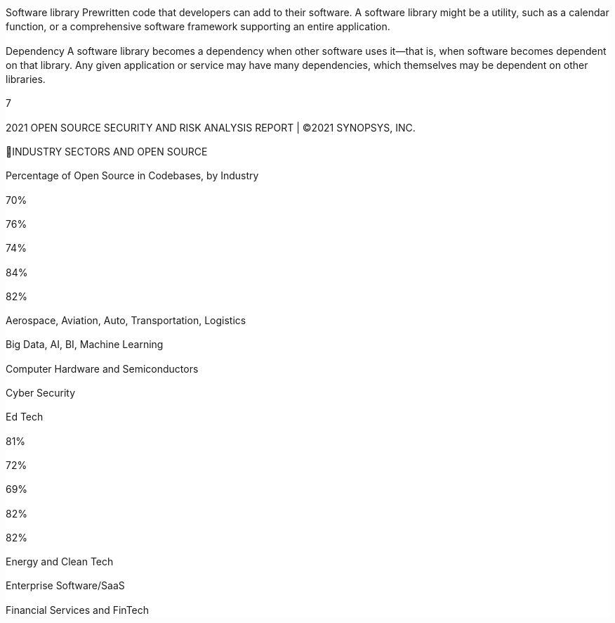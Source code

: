 Software library
Prewritten code that developers can add to 
their software. A software library might be 
a utility, such as a calendar function, or a 
comprehensive software framework supporting 
an entire application.

Dependency
A software library becomes a dependency 
when other software uses it—that is, when 
software becomes dependent on that library. 
Any given application or service may have 
many dependencies, which themselves may be 
dependent on other libraries.

7

2021 OPEN SOURCE SECURITY AND RISK ANALYSIS REPORT \| ©2021 SYNOPSYS, INC. 

INDUSTRY SECTORS AND OPEN SOURCE

Percentage of Open Source in Codebases, by Industry

70%

76%

74%

84%

82%

Aerospace, Aviation, Auto, 
Transportation, Logistics

Big Data, AI, BI, 
Machine Learning

Computer Hardware and 
Semiconductors

Cyber Security

Ed Tech

81%

72%

69%

82%

82%

Energy and Clean Tech

Enterprise Software/SaaS

Financial Services and 
FinTech
